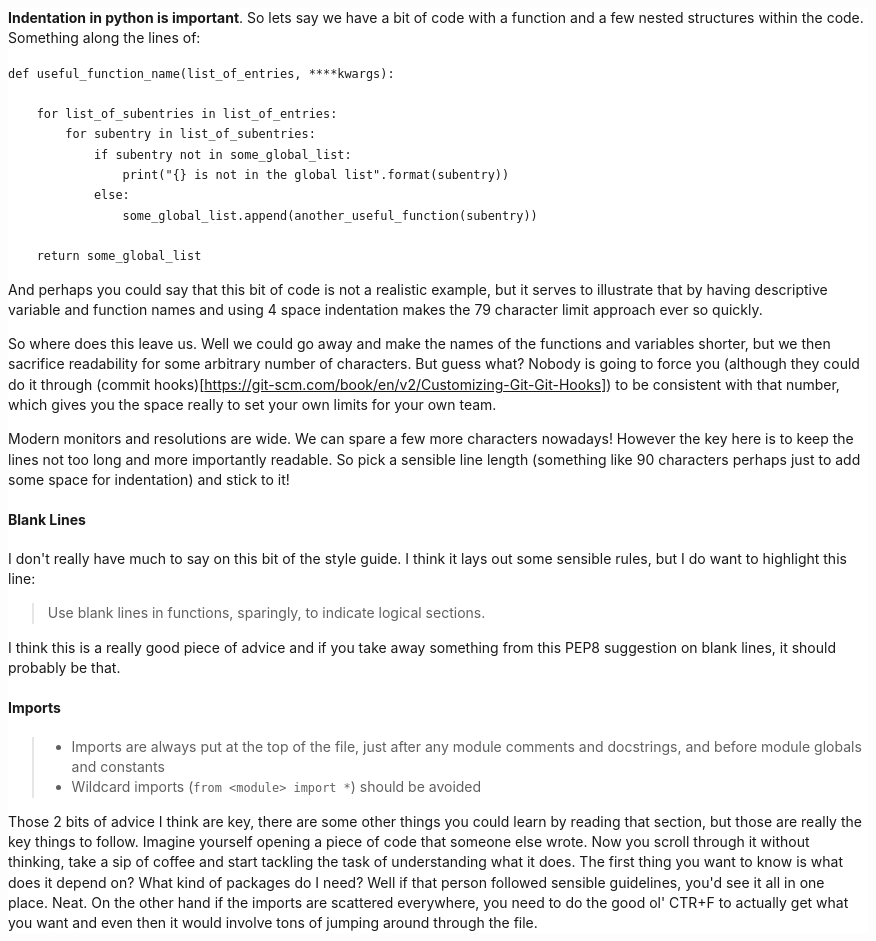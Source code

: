 **Indentation in python is important**. So lets say we have a bit of code with a
 function and a few nested structures within the code. Something along the lines
 of:

```{python}
def useful_function_name(list_of_entries, ****kwargs):

    for list_of_subentries in list_of_entries:
        for subentry in list_of_subentries:
            if subentry not in some_global_list:
                print("{} is not in the global list".format(subentry))
            else:
                some_global_list.append(another_useful_function(subentry))

    return some_global_list
```

And perhaps you could say that this bit of code is not a realistic example, but
it serves to illustrate that by having descriptive variable and function names and
using 4 space indentation makes the 79 character limit approach ever so
quickly.

So where does this leave us. Well we could go away and make the names of the
functions and variables shorter, but we then sacrifice readability for some
arbitrary number of characters. But guess what? Nobody is going to force you
(although they could do it through (commit
hooks)[https://git-scm.com/book/en/v2/Customizing-Git-Git-Hooks]) to be
consistent with that number, which gives you the space really to set your own
limits for your own team.

Modern monitors and resolutions are wide. We can spare a few more characters
nowadays! However the key here is to keep the lines not too long and more
importantly readable. So pick a sensible line length (something like 90
characters perhaps just to add some space for indentation) and stick to it!


#### Blank Lines

I don't really have much to say on this bit of the style guide. I think it lays
out some sensible rules, but I do want to highlight this line:

> Use blank lines in functions, sparingly, to indicate logical sections.

I think this is a really good piece of advice and if you take away something
from this PEP8 suggestion on blank lines, it should probably be that.


#### Imports

> - Imports are always put at the top of the file, just after any module comments and docstrings, and before module globals and constants
> - Wildcard imports (`from <module> import *`) should be avoided


Those 2 bits of advice I think are key, there are some other things you could
learn by reading that section, but those are really the key things to follow.
Imagine yourself opening a piece of code that someone else wrote. Now you scroll
through it without thinking, take a sip of coffee and start tackling the task of
understanding what it does. The first thing you want to know is what does it
depend on? What kind of packages do I need? Well if that person followed
sensible guidelines, you'd see it all in one place. Neat. On the other hand if
the imports are scattered everywhere, you need to do the good ol' CTR+F to
actually get what you want and even then it would involve tons of jumping around
through the file.
